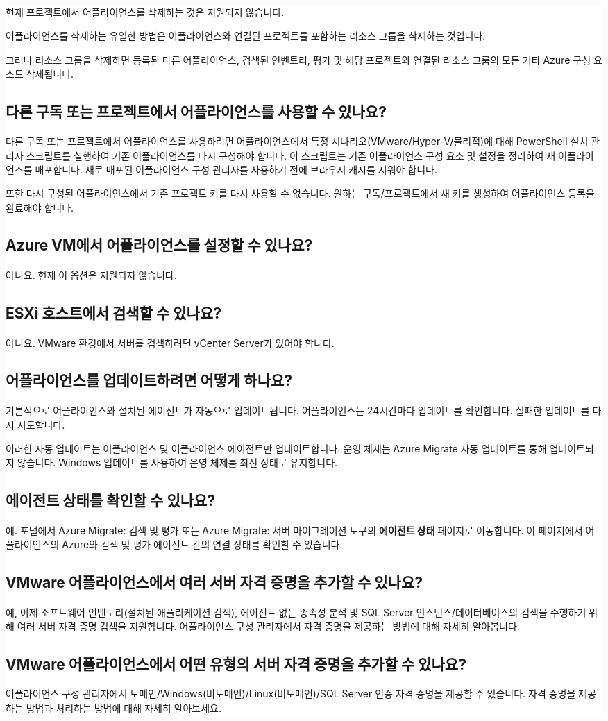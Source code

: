 현재 프로젝트에서 어플라이언스를 삭제하는 것은 지원되지 않습니다.

어플라이언스를 삭제하는 유일한 방법은 어플라이언스와 연결된 프로젝트를 포함하는 리소스 그룹을 삭제하는 것입니다.

그러나 리소스 그룹을 삭제하면 등록된 다른 어플라이언스, 검색된 인벤토리, 평가 및 해당 프로젝트와 연결된 리소스 그룹의 모든 기타 Azure 구성 요소도 삭제됩니다.

## <a name="can-i-use-the-appliance-with-a-different-subscription-or-project"></a>다른 구독 또는 프로젝트에서 어플라이언스를 사용할 수 있나요?

다른 구독 또는 프로젝트에서 어플라이언스를 사용하려면 어플라이언스에서 특정 시나리오(VMware/Hyper-V/물리적)에 대해 PowerShell 설치 관리자 스크립트를 실행하여 기존 어플라이언스를 다시 구성해야 합니다. 이 스크립트는 기존 어플라이언스 구성 요소 및 설정을 정리하여 새 어플라이언스를 배포합니다. 새로 배포된 어플라이언스 구성 관리자를 사용하기 전에 브라우저 캐시를 지워야 합니다.

또한 다시 구성된 어플라이언스에서 기존 프로젝트 키를 다시 사용할 수 없습니다. 원하는 구독/프로젝트에서 새 키를 생성하여 어플라이언스 등록을 완료해야 합니다.

## <a name="can-i-set-up-the-appliance-on-an-azure-vm"></a>Azure VM에서 어플라이언스를 설정할 수 있나요?

아니요. 현재 이 옵션은 지원되지 않습니다.

## <a name="can-i-discover-on-an-esxi-host"></a>ESXi 호스트에서 검색할 수 있나요?

아니요. VMware 환경에서 서버를 검색하려면 vCenter Server가 있어야 합니다.

## <a name="how-do-i-update-the-appliance"></a>어플라이언스를 업데이트하려면 어떻게 하나요?

기본적으로 어플라이언스와 설치된 에이전트가 자동으로 업데이트됩니다. 어플라이언스는 24시간마다 업데이트를 확인합니다. 실패한 업데이트를 다시 시도합니다.

이러한 자동 업데이트는 어플라이언스 및 어플라이언스 에이전트만 업데이트합니다. 운영 체제는 Azure Migrate 자동 업데이트를 통해 업데이트되지 않습니다. Windows 업데이트를 사용하여 운영 체제를 최신 상태로 유지합니다.

## <a name="can-i-check-agent-health"></a>에이전트 상태를 확인할 수 있나요?

예. 포털에서 Azure Migrate: 검색 및 평가 또는 Azure Migrate: 서버 마이그레이션 도구의 **에이전트 상태** 페이지로 이동합니다. 이 페이지에서 어플라이언스의 Azure와 검색 및 평가 에이전트 간의 연결 상태를 확인할 수 있습니다.

## <a name="can-i-add-multiple-server-credentials-on-vmware-appliance"></a>VMware 어플라이언스에서 여러 서버 자격 증명을 추가할 수 있나요?

예, 이제 소프트웨어 인벤토리(설치된 애플리케이션 검색), 에이전트 없는 종속성 분석 및 SQL Server 인스턴스/데이터베이스의 검색을 수행하기 위해 여러 서버 자격 증명 검색을 지원합니다. 어플라이언스 구성 관리자에서 자격 증명을 제공하는 방법에 대해 [자세히 알아봅니다](tutorial-discover-vmware.md#provide-server-credentials).

## <a name="what-type-of-server-credentials-can-i-add-on-the-vmware-appliance"></a>VMware 어플라이언스에서 어떤 유형의 서버 자격 증명을 추가할 수 있나요?

어플라이언스 구성 관리자에서 도메인/Windows(비도메인)/Linux(비도메인)/SQL Server 인증 자격 증명을 제공할 수 있습니다. 자격 증명을 제공하는 방법과 처리하는 방법에 대해 [자세히 알아보세요](add-server-credentials.md).
